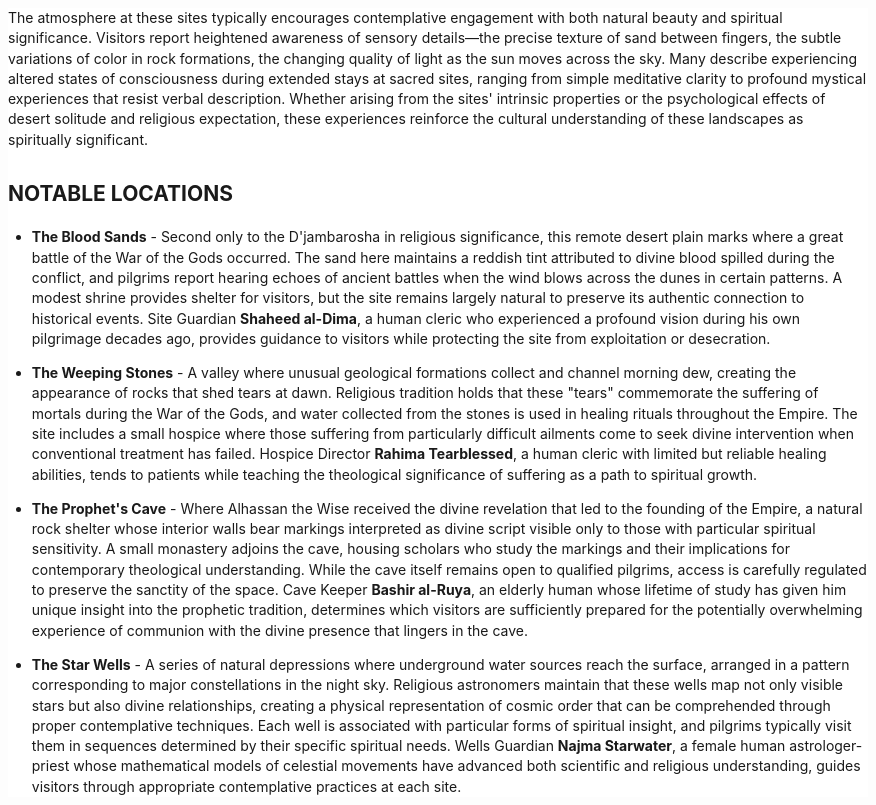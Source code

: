 The atmosphere at these sites typically encourages contemplative engagement with
both natural beauty and spiritual significance. Visitors report heightened
awareness of sensory details—the precise texture of sand between fingers, the
subtle variations of color in rock formations, the changing quality of light as
the sun moves across the sky. Many describe experiencing altered states of
consciousness during extended stays at sacred sites, ranging from simple
meditative clarity to profound mystical experiences that resist verbal
description. Whether arising from the sites' intrinsic properties or the
psychological effects of desert solitude and religious expectation, these
experiences reinforce the cultural understanding of these landscapes as
spiritually significant.

## NOTABLE LOCATIONS

- **The Blood Sands** - Second only to the D'jambarosha in religious
  significance, this remote desert plain marks where a great battle of the War
  of the Gods occurred. The sand here maintains a reddish tint attributed to
  divine blood spilled during the conflict, and pilgrims report hearing echoes
  of ancient battles when the wind blows across the dunes in certain patterns. A
  modest shrine provides shelter for visitors, but the site remains largely
  natural to preserve its authentic connection to historical events. Site
  Guardian **Shaheed al-Dima**, a human cleric who experienced a profound vision
  during his own pilgrimage decades ago, provides guidance to visitors while
  protecting the site from exploitation or desecration.

- **The Weeping Stones** - A valley where unusual geological formations collect
  and channel morning dew, creating the appearance of rocks that shed tears at
  dawn. Religious tradition holds that these "tears" commemorate the suffering
  of mortals during the War of the Gods, and water collected from the stones is
  used in healing rituals throughout the Empire. The site includes a small
  hospice where those suffering from particularly difficult ailments come to
  seek divine intervention when conventional treatment has failed. Hospice
  Director **Rahima Tearblessed**, a human cleric with limited but reliable
  healing abilities, tends to patients while teaching the theological
  significance of suffering as a path to spiritual growth.

- **The Prophet's Cave** - Where Alhassan the Wise received the divine
  revelation that led to the founding of the Empire, a natural rock shelter
  whose interior walls bear markings interpreted as divine script visible only
  to those with particular spiritual sensitivity. A small monastery adjoins the
  cave, housing scholars who study the markings and their implications for
  contemporary theological understanding. While the cave itself remains open to
  qualified pilgrims, access is carefully regulated to preserve the sanctity of
  the space. Cave Keeper **Bashir al-Ruya**, an elderly human whose lifetime of
  study has given him unique insight into the prophetic tradition, determines
  which visitors are sufficiently prepared for the potentially overwhelming
  experience of communion with the divine presence that lingers in the cave.

- **The Star Wells** - A series of natural depressions where underground water
  sources reach the surface, arranged in a pattern corresponding to major
  constellations in the night sky. Religious astronomers maintain that these
  wells map not only visible stars but also divine relationships, creating a
  physical representation of cosmic order that can be comprehended through
  proper contemplative techniques. Each well is associated with particular forms
  of spiritual insight, and pilgrims typically visit them in sequences
  determined by their specific spiritual needs. Wells Guardian **Najma
  Starwater**, a female human astrologer-priest whose mathematical models of
  celestial movements have advanced both scientific and religious understanding,
  guides visitors through appropriate contemplative practices at each site.
